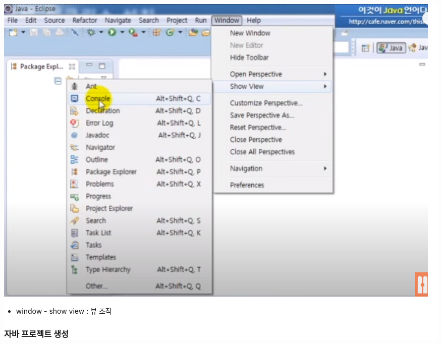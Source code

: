 ![Untitled](https://github.com/abarthdew/this-is-java/blob/main/00.basics/images/1(21).png)

- window - show view : 뷰 조작

### 자바 프로젝트 생성
